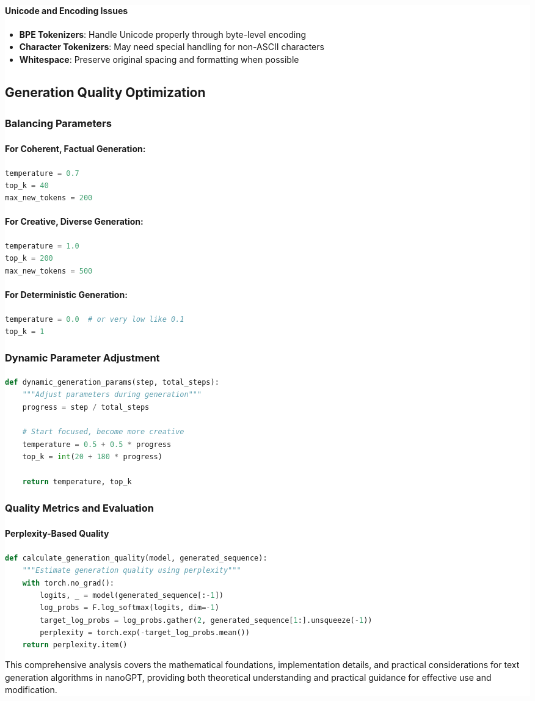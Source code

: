 #### Unicode and Encoding Issues
- **BPE Tokenizers**: Handle Unicode properly through byte-level encoding
- **Character Tokenizers**: May need special handling for non-ASCII characters
- **Whitespace**: Preserve original spacing and formatting when possible

## Generation Quality Optimization

### Balancing Parameters

#### For Coherent, Factual Generation:
```python
temperature = 0.7
top_k = 40
max_new_tokens = 200
```

#### For Creative, Diverse Generation:
```python
temperature = 1.0
top_k = 200
max_new_tokens = 500
```

#### For Deterministic Generation:
```python
temperature = 0.0  # or very low like 0.1
top_k = 1
```

### Dynamic Parameter Adjustment

```python
def dynamic_generation_params(step, total_steps):
    """Adjust parameters during generation"""
    progress = step / total_steps
    
    # Start focused, become more creative
    temperature = 0.5 + 0.5 * progress
    top_k = int(20 + 180 * progress)
    
    return temperature, top_k
```

### Quality Metrics and Evaluation

#### Perplexity-Based Quality
```python
def calculate_generation_quality(model, generated_sequence):
    """Estimate generation quality using perplexity"""
    with torch.no_grad():
        logits, _ = model(generated_sequence[:-1])
        log_probs = F.log_softmax(logits, dim=-1)
        target_log_probs = log_probs.gather(2, generated_sequence[1:].unsqueeze(-1))
        perplexity = torch.exp(-target_log_probs.mean())
    return perplexity.item()
```

This comprehensive analysis covers the mathematical foundations, implementation details, and practical considerations for text generation algorithms in nanoGPT, providing both theoretical understanding and practical guidance for effective use and modification.